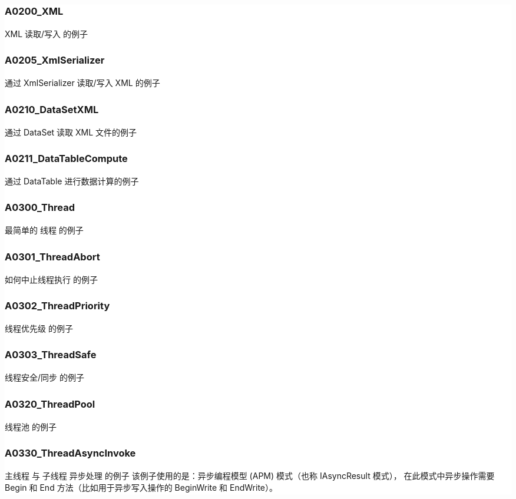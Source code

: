 




### A0200_XML
XML 读取/写入 的例子




### A0205_XmlSerializer
通过 XmlSerializer 读取/写入 XML 的例子




### A0210_DataSetXML
通过 DataSet 读取 XML 文件的例子




### A0211_DataTableCompute
通过 DataTable 进行数据计算的例子





### A0300_Thread
最简单的 线程 的例子




### A0301_ThreadAbort
如何中止线程执行 的例子




### A0302_ThreadPriority
线程优先级 的例子




### A0303_ThreadSafe
线程安全/同步 的例子





### A0320_ThreadPool
线程池 的例子





### A0330_ThreadAsyncInvoke
主线程 与 子线程 异步处理 的例子
该例子使用的是：异步编程模型 (APM) 模式（也称 IAsyncResult 模式），
在此模式中异步操作需要 Begin 和 End 方法（比如用于异步写入操作的 BeginWrite 和 EndWrite）。
